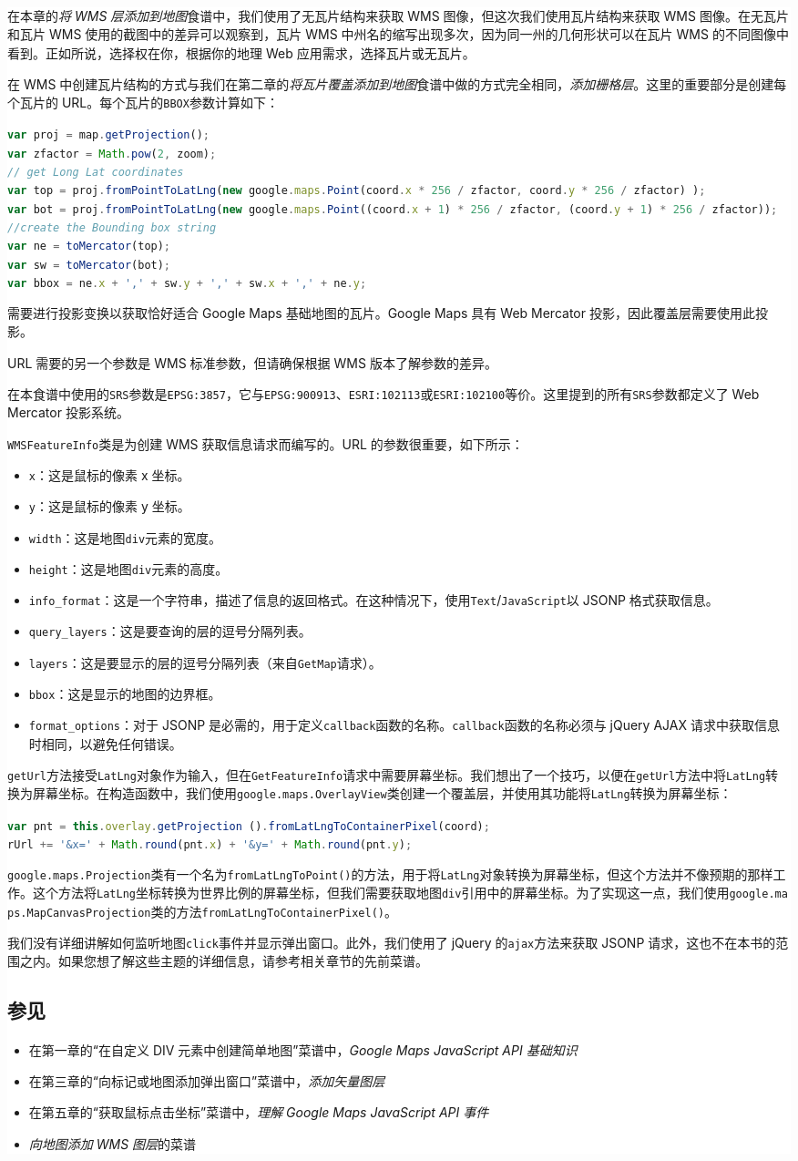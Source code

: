 在本章的*将 WMS 层添加到地图*食谱中，我们使用了无瓦片结构来获取 WMS 图像，但这次我们使用瓦片结构来获取 WMS 图像。在无瓦片和瓦片 WMS 使用的截图中的差异可以观察到，瓦片 WMS 中州名的缩写出现多次，因为同一州的几何形状可以在瓦片 WMS 的不同图像中看到。正如所说，选择权在你，根据你的地理 Web 应用需求，选择瓦片或无瓦片。

在 WMS 中创建瓦片结构的方式与我们在第二章的*将瓦片覆盖添加到地图*食谱中做的方式完全相同，*添加栅格层*。这里的重要部分是创建每个瓦片的 URL。每个瓦片的`BBOX`参数计算如下：

```js
var proj = map.getProjection();
var zfactor = Math.pow(2, zoom);
// get Long Lat coordinates
var top = proj.fromPointToLatLng(new google.maps.Point(coord.x * 256 / zfactor, coord.y * 256 / zfactor) );
var bot = proj.fromPointToLatLng(new google.maps.Point((coord.x + 1) * 256 / zfactor, (coord.y + 1) * 256 / zfactor));
//create the Bounding box string
var ne = toMercator(top);
var sw = toMercator(bot);
var bbox = ne.x + ',' + sw.y + ',' + sw.x + ',' + ne.y;
```

需要进行投影变换以获取恰好适合 Google Maps 基础地图的瓦片。Google Maps 具有 Web Mercator 投影，因此覆盖层需要使用此投影。

URL 需要的另一个参数是 WMS 标准参数，但请确保根据 WMS 版本了解参数的差异。

在本食谱中使用的`SRS`参数是`EPSG:3857`，它与`EPSG:900913`、`ESRI:102113`或`ESRI:102100`等价。这里提到的所有`SRS`参数都定义了 Web Mercator 投影系统。

`WMSFeatureInfo`类是为创建 WMS 获取信息请求而编写的。URL 的参数很重要，如下所示：

+   `x`：这是鼠标的像素 x 坐标。

+   `y`：这是鼠标的像素 y 坐标。

+   `width`：这是地图`div`元素的宽度。

+   `height`：这是地图`div`元素的高度。

+   `info_format`：这是一个字符串，描述了信息的返回格式。在这种情况下，使用`Text`/`JavaScript`以 JSONP 格式获取信息。

+   `query_layers`：这是要查询的层的逗号分隔列表。

+   `layers`：这是要显示的层的逗号分隔列表（来自`GetMap`请求）。

+   `bbox`：这是显示的地图的边界框。

+   `format_options`：对于 JSONP 是必需的，用于定义`callback`函数的名称。`callback`函数的名称必须与 jQuery AJAX 请求中获取信息时相同，以避免任何错误。

`getUrl`方法接受`LatLng`对象作为输入，但在`GetFeatureInfo`请求中需要屏幕坐标。我们想出了一个技巧，以便在`getUrl`方法中将`LatLng`转换为屏幕坐标。在构造函数中，我们使用`google.maps.OverlayView`类创建一个覆盖层，并使用其功能将`LatLng`转换为屏幕坐标：

```js
var pnt = this.overlay.getProjection ().fromLatLngToContainerPixel(coord);
rUrl += '&x=' + Math.round(pnt.x) + '&y=' + Math.round(pnt.y);
```

`google.maps.Projection`类有一个名为`fromLatLngToPoint()`的方法，用于将`LatLng`对象转换为屏幕坐标，但这个方法并不像预期的那样工作。这个方法将`LatLng`坐标转换为世界比例的屏幕坐标，但我们需要获取地图`div`引用中的屏幕坐标。为了实现这一点，我们使用`google.maps.MapCanvasProjection`类的方法`fromLatLngToContainerPixel()`。

我们没有详细讲解如何监听地图`click`事件并显示弹出窗口。此外，我们使用了 jQuery 的`ajax`方法来获取 JSONP 请求，这也不在本书的范围之内。如果您想了解这些主题的详细信息，请参考相关章节的先前菜谱。

## 参见

+   在第一章的“在自定义 DIV 元素中创建简单地图”菜谱中，*Google Maps JavaScript API 基础知识*

+   在第三章的“向标记或地图添加弹出窗口”菜谱中，*添加矢量图层*

+   在第五章的“获取鼠标点击坐标”菜谱中，*理解 Google Maps JavaScript API 事件*

+   *向地图添加 WMS 图层*的菜谱
